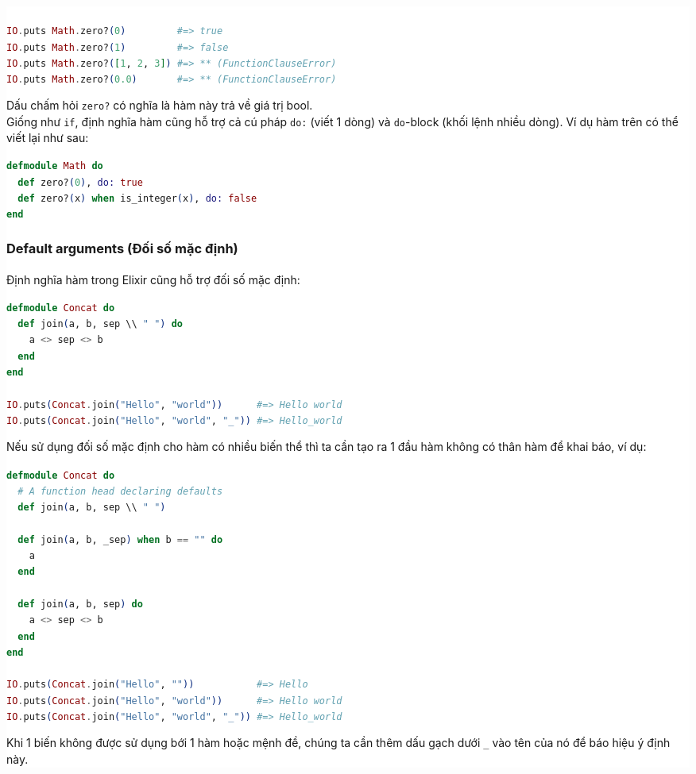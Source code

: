 ```elixir

IO.puts Math.zero?(0)         #=> true
IO.puts Math.zero?(1)         #=> false
IO.puts Math.zero?([1, 2, 3]) #=> ** (FunctionClauseError)
IO.puts Math.zero?(0.0)       #=> ** (FunctionClauseError)
```
Dấu chấm hỏi `zero?` có nghĩa là hàm này trả về giá trị bool.  
Giống như `if`, định nghĩa hàm cũng hỗ trợ cả cú pháp `do:` (viết 1 dòng) và `do`-block (khối lệnh nhiều dòng). Ví dụ hàm trên có thể viết lại như sau:  
```elixir
defmodule Math do
  def zero?(0), do: true
  def zero?(x) when is_integer(x), do: false
end
```

### Default arguments (Đối số mặc định)
Định nghĩa hàm trong Elixir cũng hỗ trợ đối số mặc định:
```elixir
defmodule Concat do
  def join(a, b, sep \\ " ") do
    a <> sep <> b
  end
end

IO.puts(Concat.join("Hello", "world"))      #=> Hello world
IO.puts(Concat.join("Hello", "world", "_")) #=> Hello_world
```
Nếu sử dụng đối số mặc định cho hàm có nhiều biến thể thì ta cần tạo ra 1 đầu hàm không có thân hàm để khai báo, ví dụ:  
```elixir
defmodule Concat do
  # A function head declaring defaults
  def join(a, b, sep \\ " ")

  def join(a, b, _sep) when b == "" do
    a
  end

  def join(a, b, sep) do
    a <> sep <> b
  end
end

IO.puts(Concat.join("Hello", ""))           #=> Hello
IO.puts(Concat.join("Hello", "world"))      #=> Hello world
IO.puts(Concat.join("Hello", "world", "_")) #=> Hello_world
```
Khi 1 biến không được sử dụng bới 1 hàm hoặc mệnh đề, chúng ta cần thêm dấu gạch dưới `_` vào tên của nó để báo hiệu ý định này.  

